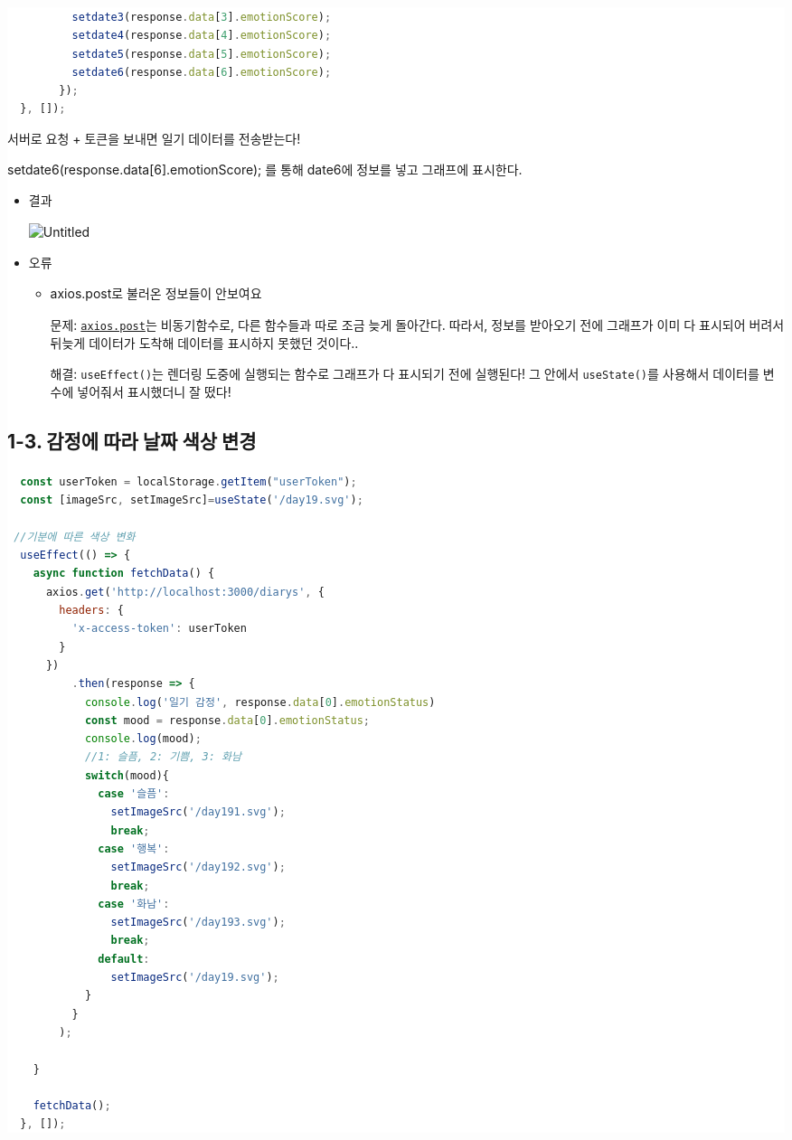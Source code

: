 ```jsx
          setdate3(response.data[3].emotionScore);
          setdate4(response.data[4].emotionScore);
          setdate5(response.data[5].emotionScore);
          setdate6(response.data[6].emotionScore);
        });
  }, []);
```

서버로 요청 + 토큰을 보내면 일기 데이터를 전송받는다!

setdate6(response.data[6].emotionScore); 를 통해 date6에 정보를 넣고 그래프에 표시한다.

- 결과
    
    ![Untitled](10%E1%84%8C%E1%85%AE%E1%84%8E%E1%85%A1(05%2006~05%2012)%20%E1%84%8C%E1%85%AE%E1%84%80%E1%85%A1%E1%86%AB%20%E1%84%87%E1%85%A9%E1%84%80%E1%85%A9%E1%84%89%E1%85%A5%20e85f1f684bef4c79b1d502e575d893cb/Untitled.png)
    
- 오류
    - axios.post로 불러온 정보들이 안보여요
        
        문제: [`axios.post`](http://axios.post)는 비동기함수로, 다른 함수들과 따로 조금 늦게 돌아간다. 따라서, 정보를 받아오기 전에 그래프가 이미 다 표시되어 버려서 뒤늦게 데이터가 도착해 데이터를 표시하지 못했던 것이다..
        
        해결: `useEffect()`는 렌더링 도중에 실행되는 함수로 그래프가 다 표시되기 전에 실행된다! 그 안에서 `useState()`를 사용해서 데이터를 변수에 넣어줘서 표시했더니 잘 떴다!
        

## 1-3. 감정에 따라 날짜 색상 변경

```jsx
  const userToken = localStorage.getItem("userToken");
  const [imageSrc, setImageSrc]=useState('/day19.svg');

 //기분에 따른 색상 변화
  useEffect(() => {
    async function fetchData() {
      axios.get('http://localhost:3000/diarys', {
        headers: {
          'x-access-token': userToken
        }
      })
          .then(response => {
            console.log('일기 감정', response.data[0].emotionStatus)
            const mood = response.data[0].emotionStatus;
            console.log(mood);
            //1: 슬픔, 2: 기쁨, 3: 화남
            switch(mood){
              case '슬픔':
                setImageSrc('/day191.svg');
                break;
              case '행복':
                setImageSrc('/day192.svg');
                break;
              case '화남':
                setImageSrc('/day193.svg');
                break;
              default:
                setImageSrc('/day19.svg');
            }
          }
        );

    }

    fetchData();
  }, []);
```
